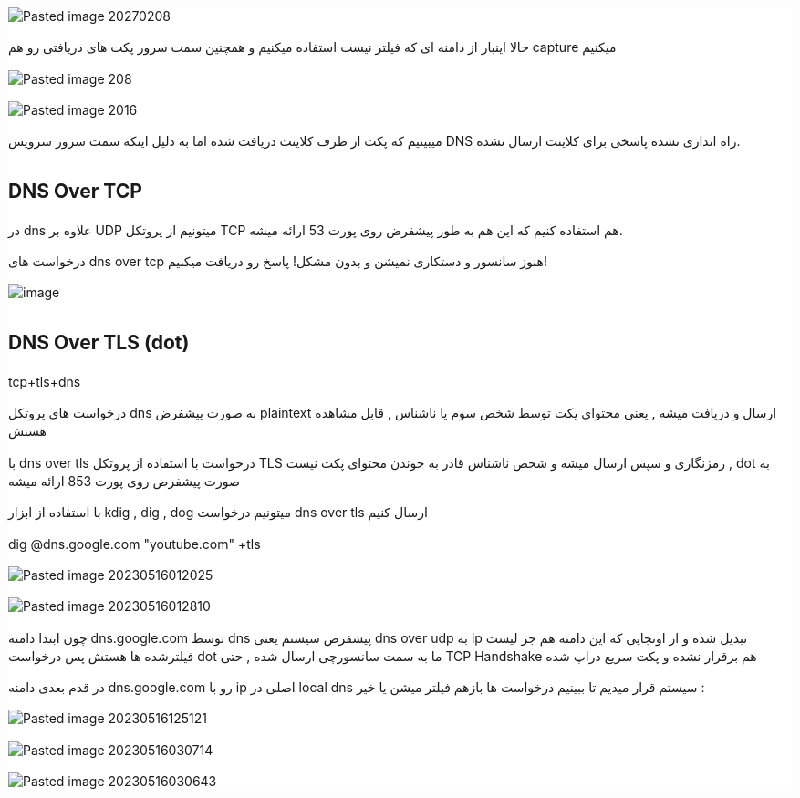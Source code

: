 ![Pasted image 20270208](https://user-images.githubusercontent.com/44586882/234709458-84a24f58-e7bf-4161-be0b-34041d523acd.png)

حالا اینبار از دامنه ای که فیلتر نیست استفاده میکنیم و همچنین سمت سرور پکت های دریافتی رو هم capture میکنیم

![Pasted image 208](https://user-images.githubusercontent.com/44586882/232896972-d3ff9bf6-610b-4170-8014-e086294be163.png)

![Pasted image 2016](https://user-images.githubusercontent.com/44586882/232897684-33b84489-bc24-41d1-be8b-fe6a3eee78ff.png)

 میبینیم که پکت از طرف کلاینت دریافت شده  اما به دلیل اینکه سمت سرور سرویس DNS راه اندازی نشده پاسخی برای کلاینت ارسال نشده. 


## DNS Over TCP

در dns علاوه بر UDP میتونیم از پروتکل TCP هم استفاده کنیم که این هم به طور پیشفرض روی پورت 53 ارائه میشه.

درخواست های dns over tcp هنوز سانسور و دستکاری نمیشن و بدون مشکل! پاسخ رو دریافت میکنیم!

![image](https://user-images.githubusercontent.com/44586882/232898576-c76d5e1d-802e-49e0-82e2-132ce81bad99.png)


## DNS Over TLS (dot)

tcp+tls+dns

درخواست های پروتکل dns به صورت پیشفرض plaintext ارسال و دریافت میشه , یعنی محتوای پکت توسط شخص سوم یا ناشناس  , قابل مشاهده هستش 

با  dns over tls  درخواست با استفاده از پروتکل TLS رمزنگاری و سپس ارسال میشه و شخص ناشناس قادر به خوندن محتوای پکت نیست , dot به صورت پیشفرض روی پورت 853 ارائه میشه


با استفاده از ابزار kdig , dig , dog میتونیم درخواست dns over tls ارسال کنیم

dig @dns.google.com "youtube.com" +tls

![Pasted image 20230516012025](https://github.com/EliteNetbios/Anti_Filternet/assets/44586882/966b99a4-9569-45f2-aacd-1482fa9bded4)

![Pasted image 20230516012810](https://github.com/EliteNetbios/Anti_Filternet/assets/44586882/2db6d7a5-5903-40e3-8035-c165f4cf0623)

چون ابتدا دامنه dns.google.com توسط dns پیشفرض سیستم یعنی dns over udp به ip تبدیل شده و از اونجایی که این دامنه هم جز لیست فیلترشده ها هستش پس درخواست dot ما به سمت سانسورچی ارسال شده , حتی TCP Handshake هم برقرار نشده و پکت سریع دراپ شده


در قدم بعدی دامنه dns.google.com رو با ip اصلی در local dns  سیستم قرار میدیم تا ببینیم درخواست ها بازهم فیلتر میشن یا خیر :

![Pasted image 20230516125121](https://github.com/EliteNetbios/Anti_Filternet/assets/44586882/21c02457-6239-4009-9c8c-2a4eba06476b)

![Pasted image 20230516030714](https://github.com/EliteNetbios/Anti_Filternet/assets/44586882/bcf2a16f-3c28-41d9-8314-a9e50321c63c)

![Pasted image 20230516030643](https://github.com/EliteNetbios/Anti_Filternet/assets/44586882/6e0eb018-22f9-49dc-b19c-041ba349f6f8)
